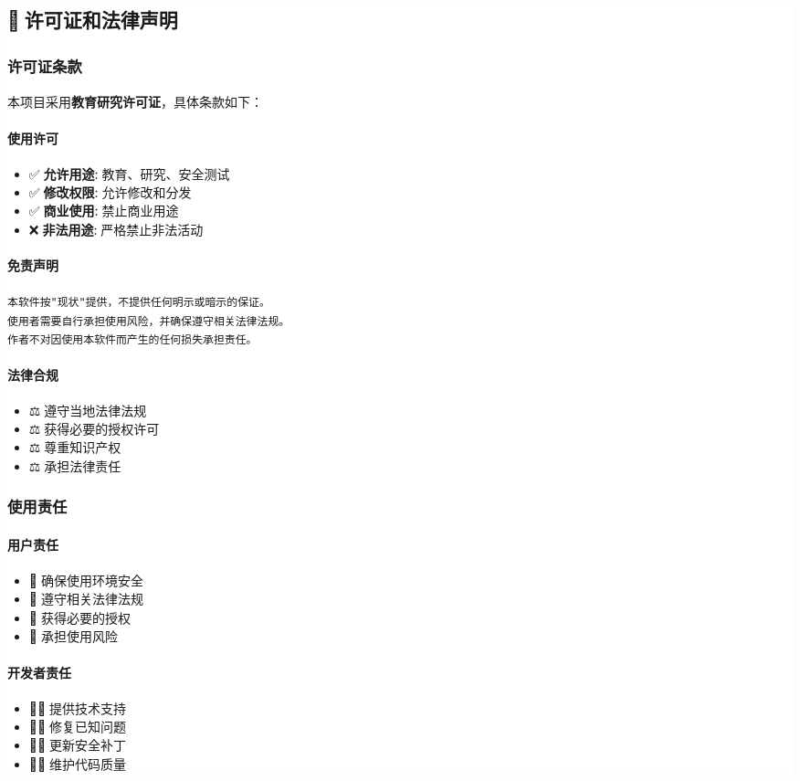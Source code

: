 ## 📄 许可证和法律声明

### 许可证条款

本项目采用**教育研究许可证**，具体条款如下：

#### 使用许可
- ✅ **允许用途**: 教育、研究、安全测试
- ✅ **修改权限**: 允许修改和分发
- ✅ **商业使用**: 禁止商业用途
- ❌ **非法用途**: 严格禁止非法活动

#### 免责声明
```
本软件按"现状"提供，不提供任何明示或暗示的保证。
使用者需要自行承担使用风险，并确保遵守相关法律法规。
作者不对因使用本软件而产生的任何损失承担责任。
```

#### 法律合规
- ⚖️ 遵守当地法律法规
- ⚖️ 获得必要的授权许可
- ⚖️ 尊重知识产权
- ⚖️ 承担法律责任

### 使用责任

#### 用户责任
- 👤 确保使用环境安全
- 👤 遵守相关法律法规
- 👤 获得必要的授权
- 👤 承担使用风险

#### 开发者责任
- 👨‍💻 提供技术支持
- 👨‍💻 修复已知问题
- 👨‍💻 更新安全补丁
- 👨‍💻 维护代码质量


   
